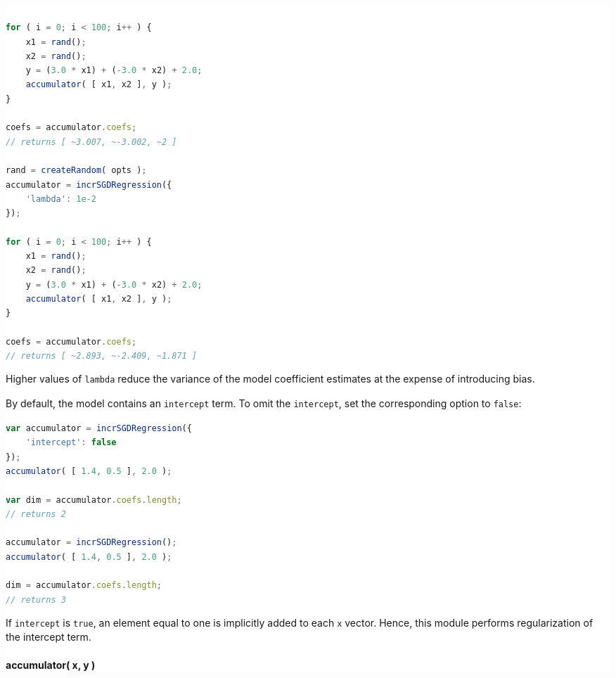```javascript

for ( i = 0; i < 100; i++ ) {
    x1 = rand();
    x2 = rand();
    y = (3.0 * x1) + (-3.0 * x2) + 2.0;
    accumulator( [ x1, x2 ], y );
}

coefs = accumulator.coefs;
// returns [ ~3.007, ~-3.002, ~2 ]

rand = createRandom( opts );
accumulator = incrSGDRegression({
    'lambda': 1e-2
});

for ( i = 0; i < 100; i++ ) {
    x1 = rand();
    x2 = rand();
    y = (3.0 * x1) + (-3.0 * x2) + 2.0;
    accumulator( [ x1, x2 ], y );
}

coefs = accumulator.coefs;
// returns [ ~2.893, ~-2.409, ~1.871 ]
```

Higher values of `lambda` reduce the variance of the model coefficient estimates at the expense of introducing bias.

By default, the model contains an `intercept` term. To omit the `intercept`, set the corresponding option to `false`:

```javascript
var accumulator = incrSGDRegression({
    'intercept': false
});
accumulator( [ 1.4, 0.5 ], 2.0 );

var dim = accumulator.coefs.length;
// returns 2

accumulator = incrSGDRegression();
accumulator( [ 1.4, 0.5 ], 2.0 );

dim = accumulator.coefs.length;
// returns 3
```

If `intercept` is `true`, an element equal to one is implicitly added to each `x` vector. Hence, this module performs regularization of the intercept term.

#### accumulator( x, y )


[npm-image]: http://img.shields.io/npm/v/@stdlib/ml-incr-sgd-regression.svg
[npm-url]: https://npmjs.org/package/@stdlib/ml-incr-sgd-regression
[test-image]: https://github.com/stdlib-js/ml-incr-sgd-regression/actions/workflows/test.yml/badge.svg?branch=v0.2.0
[test-url]: https://github.com/stdlib-js/ml-incr-sgd-regression/actions/workflows/test.yml?query=branch:v0.2.0
[coverage-image]: https://img.shields.io/codecov/c/github/stdlib-js/ml-incr-sgd-regression/main.svg
[coverage-url]: https://codecov.io/github/stdlib-js/ml-incr-sgd-regression?branch=main
[chat-image]: https://img.shields.io/gitter/room/stdlib-js/stdlib.svg
[chat-url]: https://app.gitter.im/#/room/#stdlib-js_stdlib:gitter.im
[stdlib]: https://github.com/stdlib-js/stdlib
[stdlib-authors]: https://github.com/stdlib-js/stdlib/graphs/contributors
[umd]: https://github.com/umdjs/umd
[es-module]: https://developer.mozilla.org/en-US/docs/Web/JavaScript/Guide/Modules
[deno-url]: https://github.com/stdlib-js/ml-incr-sgd-regression/tree/deno
[deno-readme]: https://github.com/stdlib-js/ml-incr-sgd-regression/blob/deno/README.md
[umd-url]: https://github.com/stdlib-js/ml-incr-sgd-regression/tree/umd
[umd-readme]: https://github.com/stdlib-js/ml-incr-sgd-regression/blob/umd/README.md
[esm-url]: https://github.com/stdlib-js/ml-incr-sgd-regression/tree/esm
[esm-readme]: https://github.com/stdlib-js/ml-incr-sgd-regression/blob/esm/README.md
[branches-url]: https://github.com/stdlib-js/ml-incr-sgd-regression/blob/main/branches.md
[stdlib-license]: https://raw.githubusercontent.com/stdlib-js/ml-incr-sgd-regression/main/LICENSE
[euclidean-norm]: https://en.wikipedia.org/wiki/Norm_(mathematics)#Euclidean_norm
[l2-regularization]: https://en.wikipedia.org/wiki/Tikhonov_regularization
[stochastic-gradient-descent]: https://en.wikipedia.org/wiki/Stochastic_gradient_descent
[@stdlib/ml/incr/binary-classification]: https://github.com/stdlib-js/ml-incr-binary-classification/tree/umd